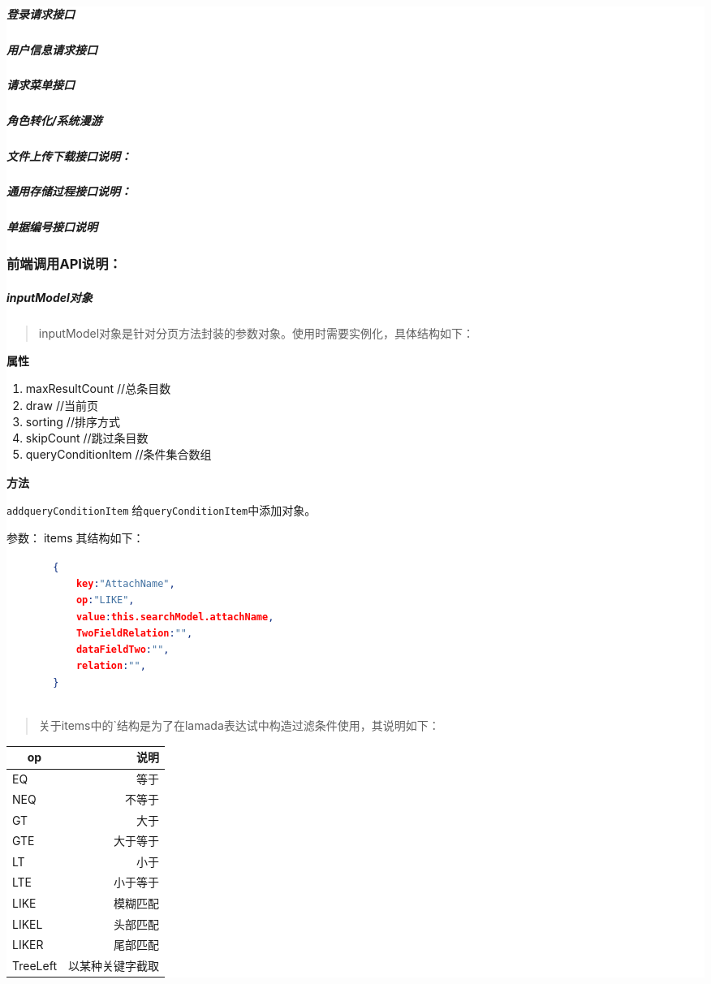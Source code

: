 ##### 登录请求接口

##### 用户信息请求接口

##### 请求菜单接口

##### 角色转化/系统漫游

##### 文件上传下载接口说明：

##### 通用存储过程接口说明：

##### 单据编号接口说明

### 前端调用API说明：

##### inputModel对象

> inputModel对象是针对分页方法封装的参数对象。使用时需要实例化，具体结构如下：

**属性**
1. maxResultCount  //总条目数
2. draw     //当前页
3. sorting  //排序方式
4. skipCount  //跳过条目数
5. queryConditionItem  //条件集合数组

**方法**

`addqueryConditionItem`  给`queryConditionItem`中添加对象。

参数： items 其结构如下：

```json
        {
            key:"AttachName",
            op:"LIKE",
            value:this.searchModel.attachName,
            TwoFieldRelation:"",
            dataFieldTwo:"",
            relation:"",
        }
        
```

> 关于items中的`结构是为了在lamada表达试中构造过滤条件使用，其说明如下：


| op   | 说明   | 
| ---- |------:|
| EQ | 等于 |      
| NEQ |不等于  |      
| GT | 大于 |        
| GTE | 大于等于 |         
| LT | 小于 |         
| LTE | 小于等于 |       
| LIKE | 模糊匹配 |        
| LIKEL | 头部匹配 |         
| LIKER | 尾部匹配 |        
| TreeLeft | 以某种关键字截取 |  
